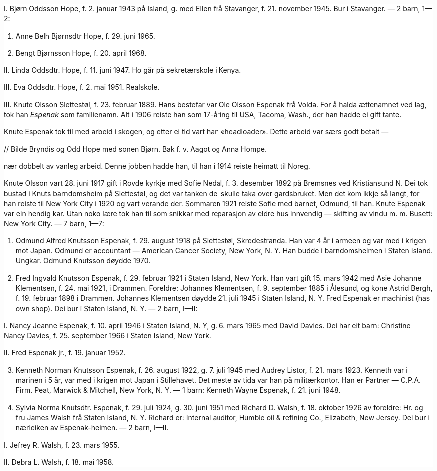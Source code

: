 I. Bjørn Oddsson Hope, f. 2. januar 1943 på Island, g. med Ellen frå Stavanger, f. 21. november 1945. Bur i Stavanger. — 2 barn, 1—2:

1. Anne Belh Bjørnsdtr Hope, f. 29. juni 1965.

2. Bengt Bjørnsson Hope, f. 20. april 1968.

II. Linda Oddsdtr. Hope, f. 11. juni 1947. Ho går på sekretærskole i Kenya.

III. Eva Oddsdtr. Hope, f. 2. mai 1951. Realskole.

III. Knute Olsson Slettestøl, f. 23. februar 1889. Hans bestefar var Ole Olsson Espenak frå Volda. For å halda ættenamnet ved lag, tok han _Espenak_ som familienamn. Alt i 1906 reiste han som 17-åring til USA, Tacoma, Wash., der han hadde ei gift tante.

Knute Espenak tok til med arbeid i skogen, og etter ei tid vart han «headloader». Dette arbeid var særs godt betalt — 

// Bilde 
Bryndis og Odd Hope med sonen Bjørn. Bak f. v. Aagot og Anna Hompe.

nær dobbelt av vanleg arbeid. Denne jobben hadde han, til han i 1914 reiste heimatt til Noreg.

Knute Olsson vart 28. juni 1917 gift i Rovde kyrkje med Sofie Nedal, f. 3. desember 1892 på Bremsnes ved Kristiansund N. Dei tok bustad i Knuts barndomsheim på Slettestøl, og det var tanken dei skulle taka over gardsbruket. Men det kom ikkje så langt, for han reiste til New York City i 1920 og vart verande der. Sommaren 1921 reiste Sofie med barnet, Odmund, til han. Knute Espenak var ein hendig kar. Utan noko lære tok han til som snikkar med reparasjon av eldre hus innvendig — skifting av vindu m. m. Busett: New York City. — 7 barn, 1—7:

1. Odmund Alfred Knutsson Espenak, f. 29. august 1918 på Slettestøl, Skredestranda. Han var 4 år i armeen og var med i krigen mot Japan. Odmund er accountant — American Cancer Society, New York, N. Y. Han budde i barndomsheimen i Staten Island. Ungkar. Odmund Knutsson døydde 1970.

2. Fred Ingvald Knutsson Espenak, f. 29. februar 1921 i Staten Island, New York. Han vart gift 15. mars 1942 med Asie Johanne Klementsen, f. 24. mai 1921, i Drammen. Foreldre: Johannes Klementsen, f. 9. september 1885 i Ålesund, og kone Astrid Bergh, f. 19. februar 1898 i Drammen. Johannes Klementsen døydde 21. juli 1945 i Staten Island, N. Y. Fred Espenak er machinist (has own shop). Dei bur i Staten Island, N. Y. — 2 barn, I—II:

I. Nancy Jeanne Espenak, f. 10. april 1946 i Staten Island, N. Y, g. 6. mars 1965 med David Davies. Dei har eit barn: Christine Nancy Davies, f. 25. september 1966 i Staten Island, New York.

II. Fred Espenak jr., f. 19. januar 1952.

3. Kenneth Norman Knutsson Espenak, f. 26. august 1922, g. 7. juli 1945 med Audrey Listor, f. 21. mars 1923. Kenneth var i marinen i 5 år, var med i krigen mot Japan i Stillehavet. Det meste av tida var han på militærkontor. Han er Partner — C.P.A. Firm. Peat, Marwick & Mitchell, New York, N. Y. — 1 barn: Kenneth Wayne Espenak, f. 21. juni 1948.

4. Sylvia Norma Knutsdtr. Espenak, f. 29. juli 1924, g. 30. juni 1951 med Richard D. Walsh, f. 18. oktober 1926 av foreldre: Hr. og fru James Walsh frå Staten Island, N. Y. Richard er: Internal auditor, Humble oil & refining Co., Elizabeth, New Jersey. Dei bur i nærleiken av Espenak-heimen. — 2 barn, I—II.

I. Jefrey R. Walsh, f. 23. mars 1955.

II. Debra L. Walsh, f. 18. mai 1958.
